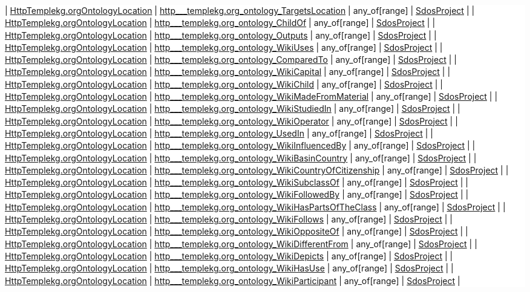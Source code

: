 | [HttpTemplekg.orgOntologyLocation](../classes/HttpTemplekg.orgOntologyLocation.md) | [http___templekg.org_ontology_TargetsLocation](../slots/http___templekg.org_ontology_TargetsLocation.md) | any_of[range] | [SdosProject](../classes/SdosProject.md) |
| [HttpTemplekg.orgOntologyLocation](../classes/HttpTemplekg.orgOntologyLocation.md) | [http___templekg.org_ontology_ChildOf](../slots/http___templekg.org_ontology_ChildOf.md) | any_of[range] | [SdosProject](../classes/SdosProject.md) |
| [HttpTemplekg.orgOntologyLocation](../classes/HttpTemplekg.orgOntologyLocation.md) | [http___templekg.org_ontology_Outputs](../slots/http___templekg.org_ontology_Outputs.md) | any_of[range] | [SdosProject](../classes/SdosProject.md) |
| [HttpTemplekg.orgOntologyLocation](../classes/HttpTemplekg.orgOntologyLocation.md) | [http___templekg.org_ontology_WikiUses](../slots/http___templekg.org_ontology_WikiUses.md) | any_of[range] | [SdosProject](../classes/SdosProject.md) |
| [HttpTemplekg.orgOntologyLocation](../classes/HttpTemplekg.orgOntologyLocation.md) | [http___templekg.org_ontology_ComparedTo](../slots/http___templekg.org_ontology_ComparedTo.md) | any_of[range] | [SdosProject](../classes/SdosProject.md) |
| [HttpTemplekg.orgOntologyLocation](../classes/HttpTemplekg.orgOntologyLocation.md) | [http___templekg.org_ontology_WikiCapital](../slots/http___templekg.org_ontology_WikiCapital.md) | any_of[range] | [SdosProject](../classes/SdosProject.md) |
| [HttpTemplekg.orgOntologyLocation](../classes/HttpTemplekg.orgOntologyLocation.md) | [http___templekg.org_ontology_WikiChild](../slots/http___templekg.org_ontology_WikiChild.md) | any_of[range] | [SdosProject](../classes/SdosProject.md) |
| [HttpTemplekg.orgOntologyLocation](../classes/HttpTemplekg.orgOntologyLocation.md) | [http___templekg.org_ontology_WikiMadeFromMaterial](../slots/http___templekg.org_ontology_WikiMadeFromMaterial.md) | any_of[range] | [SdosProject](../classes/SdosProject.md) |
| [HttpTemplekg.orgOntologyLocation](../classes/HttpTemplekg.orgOntologyLocation.md) | [http___templekg.org_ontology_WikiStudiedIn](../slots/http___templekg.org_ontology_WikiStudiedIn.md) | any_of[range] | [SdosProject](../classes/SdosProject.md) |
| [HttpTemplekg.orgOntologyLocation](../classes/HttpTemplekg.orgOntologyLocation.md) | [http___templekg.org_ontology_WikiOperator](../slots/http___templekg.org_ontology_WikiOperator.md) | any_of[range] | [SdosProject](../classes/SdosProject.md) |
| [HttpTemplekg.orgOntologyLocation](../classes/HttpTemplekg.orgOntologyLocation.md) | [http___templekg.org_ontology_UsedIn](../slots/http___templekg.org_ontology_UsedIn.md) | any_of[range] | [SdosProject](../classes/SdosProject.md) |
| [HttpTemplekg.orgOntologyLocation](../classes/HttpTemplekg.orgOntologyLocation.md) | [http___templekg.org_ontology_WikiInfluencedBy](../slots/http___templekg.org_ontology_WikiInfluencedBy.md) | any_of[range] | [SdosProject](../classes/SdosProject.md) |
| [HttpTemplekg.orgOntologyLocation](../classes/HttpTemplekg.orgOntologyLocation.md) | [http___templekg.org_ontology_WikiBasinCountry](../slots/http___templekg.org_ontology_WikiBasinCountry.md) | any_of[range] | [SdosProject](../classes/SdosProject.md) |
| [HttpTemplekg.orgOntologyLocation](../classes/HttpTemplekg.orgOntologyLocation.md) | [http___templekg.org_ontology_WikiCountryOfCitizenship](../slots/http___templekg.org_ontology_WikiCountryOfCitizenship.md) | any_of[range] | [SdosProject](../classes/SdosProject.md) |
| [HttpTemplekg.orgOntologyLocation](../classes/HttpTemplekg.orgOntologyLocation.md) | [http___templekg.org_ontology_WikiSubclassOf](../slots/http___templekg.org_ontology_WikiSubclassOf.md) | any_of[range] | [SdosProject](../classes/SdosProject.md) |
| [HttpTemplekg.orgOntologyLocation](../classes/HttpTemplekg.orgOntologyLocation.md) | [http___templekg.org_ontology_WikiFollowedBy](../slots/http___templekg.org_ontology_WikiFollowedBy.md) | any_of[range] | [SdosProject](../classes/SdosProject.md) |
| [HttpTemplekg.orgOntologyLocation](../classes/HttpTemplekg.orgOntologyLocation.md) | [http___templekg.org_ontology_WikiHasPartsOfTheClass](../slots/http___templekg.org_ontology_WikiHasPartsOfTheClass.md) | any_of[range] | [SdosProject](../classes/SdosProject.md) |
| [HttpTemplekg.orgOntologyLocation](../classes/HttpTemplekg.orgOntologyLocation.md) | [http___templekg.org_ontology_WikiFollows](../slots/http___templekg.org_ontology_WikiFollows.md) | any_of[range] | [SdosProject](../classes/SdosProject.md) |
| [HttpTemplekg.orgOntologyLocation](../classes/HttpTemplekg.orgOntologyLocation.md) | [http___templekg.org_ontology_WikiOppositeOf](../slots/http___templekg.org_ontology_WikiOppositeOf.md) | any_of[range] | [SdosProject](../classes/SdosProject.md) |
| [HttpTemplekg.orgOntologyLocation](../classes/HttpTemplekg.orgOntologyLocation.md) | [http___templekg.org_ontology_WikiDifferentFrom](../slots/http___templekg.org_ontology_WikiDifferentFrom.md) | any_of[range] | [SdosProject](../classes/SdosProject.md) |
| [HttpTemplekg.orgOntologyLocation](../classes/HttpTemplekg.orgOntologyLocation.md) | [http___templekg.org_ontology_WikiDepicts](../slots/http___templekg.org_ontology_WikiDepicts.md) | any_of[range] | [SdosProject](../classes/SdosProject.md) |
| [HttpTemplekg.orgOntologyLocation](../classes/HttpTemplekg.orgOntologyLocation.md) | [http___templekg.org_ontology_WikiHasUse](../slots/http___templekg.org_ontology_WikiHasUse.md) | any_of[range] | [SdosProject](../classes/SdosProject.md) |
| [HttpTemplekg.orgOntologyLocation](../classes/HttpTemplekg.orgOntologyLocation.md) | [http___templekg.org_ontology_WikiParticipant](../slots/http___templekg.org_ontology_WikiParticipant.md) | any_of[range] | [SdosProject](../classes/SdosProject.md) |